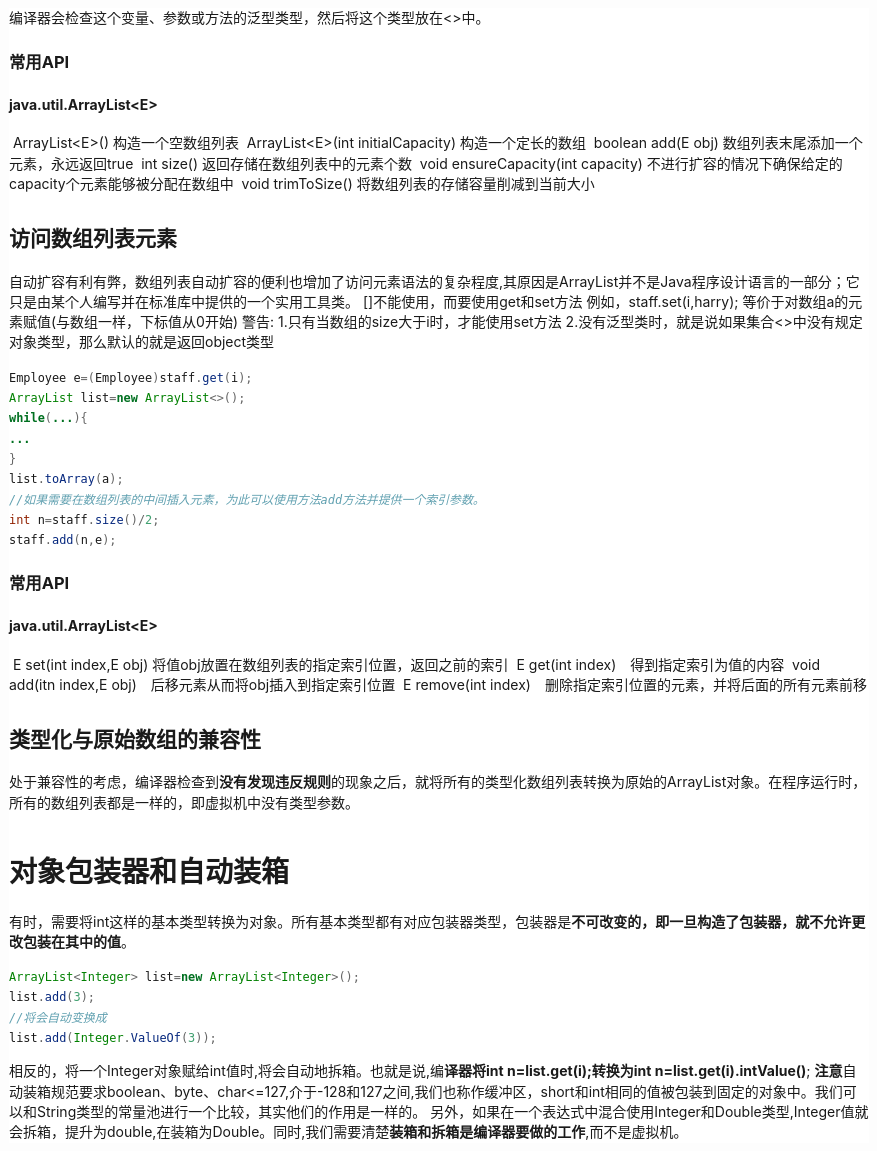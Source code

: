 编译器会检查这个变量、参数或方法的泛型类型，然后将这个类型放在<>中。

### 常用API

#### java.util.ArrayList\<E>

​	ArrayList\<E>() 构造一个空数组列表
​	ArrayList\<E>(int initialCapacity) 构造一个定长的数组
​	boolean add(E obj) 数组列表末尾添加一个元素，永远返回true
​	int size() 返回存储在数组列表中的元素个数
​	void ensureCapacity(int capacity) 不进行扩容的情况下确保给定的capacity个元素能够被分配在数组中
​	void trimToSize() 将数组列表的存储容量削减到当前大小

## 访问数组列表元素
自动扩容有利有弊，数组列表自动扩容的便利也增加了访问元素语法的复杂程度,其原因是ArrayList并不是Java程序设计语言的一部分；它只是由某个人编写并在标准库中提供的一个实用工具类。
[]不能使用，而要使用get和set方法
例如，staff.set(i,harry);
等价于对数组a的元素赋值(与数组一样，下标值从0开始)
警告:
1.只有当数组的size大于i时，才能使用set方法
2.没有泛型类时，就是说如果集合<>中没有规定对象类型，那么默认的就是返回object类型

```java
Employee e=(Employee)staff.get(i);
ArrayList list=new ArrayList<>();
while(...){
...
}
list.toArray(a);
//如果需要在数组列表的中间插入元素，为此可以使用方法add方法并提供一个索引参数。
int n=staff.size()/2;
staff.add(n,e);
```

### 常用API

#### java.util.ArrayList\<E>

​	E set(int index,E obj) 将值obj放置在数组列表的指定索引位置，返回之前的索引
​	E get(int index)　得到指定索引为值的内容
​	void add(itn index,E obj)　后移元素从而将obj插入到指定索引位置
​	E remove(int index)　删除指定索引位置的元素，并将后面的所有元素前移

## 类型化与原始数组的兼容性
处于兼容性的考虑，编译器检查到**没有发现违反规则**的现象之后，就将所有的类型化数组列表转换为原始的ArrayList对象。在程序运行时，所有的数组列表都是一样的，即虚拟机中没有类型参数。
# 对象包装器和自动装箱
有时，需要将int这样的基本类型转换为对象。所有基本类型都有对应包装器类型，包装器是**不可改变的，即一旦构造了包装器，就不允许更改包装在其中的值**。

```java
ArrayList<Integer> list=new ArrayList<Integer>();
list.add(3);
//将会自动变换成
list.add(Integer.ValueOf(3));
```
相反的，将一个Integer对象赋给int值时,将会自动地拆箱。也就是说,编**译器将int n=list.get(i);转换为int n=list.get(i).intValue()**;
**注意**自动装箱规范要求boolean、byte、char<=127,介于-128和127之间,我们也称作缓冲区，short和int相同的值被包装到固定的对象中。我们可以和String类型的常量池进行一个比较，其实他们的作用是一样的。
另外，如果在一个表达式中混合使用Integer和Double类型,Integer值就会拆箱，提升为double,在装箱为Double。同时,我们需要清楚**装箱和拆箱是编译器要做的工作**,而不是虚拟机。
